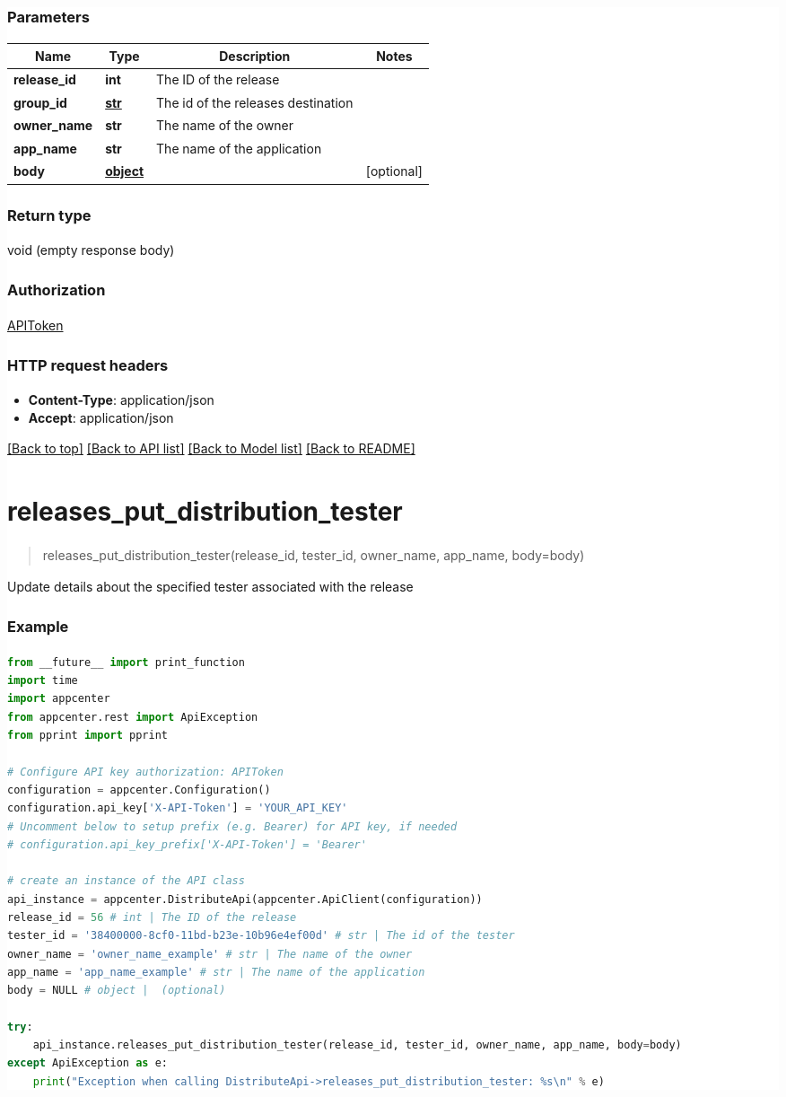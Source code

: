 ### Parameters

Name | Type | Description  | Notes
------------- | ------------- | ------------- | -------------
 **release_id** | **int**| The ID of the release | 
 **group_id** | [**str**](.md)| The id of the releases destination | 
 **owner_name** | **str**| The name of the owner | 
 **app_name** | **str**| The name of the application | 
 **body** | [**object**](object.md)|  | [optional] 

### Return type

void (empty response body)

### Authorization

[APIToken](../README.md#APIToken)

### HTTP request headers

 - **Content-Type**: application/json
 - **Accept**: application/json

[[Back to top]](#) [[Back to API list]](../README.md#documentation-for-api-endpoints) [[Back to Model list]](../README.md#documentation-for-models) [[Back to README]](../README.md)

# **releases_put_distribution_tester**
> releases_put_distribution_tester(release_id, tester_id, owner_name, app_name, body=body)



Update details about the specified tester associated with the release

### Example
```python
from __future__ import print_function
import time
import appcenter
from appcenter.rest import ApiException
from pprint import pprint

# Configure API key authorization: APIToken
configuration = appcenter.Configuration()
configuration.api_key['X-API-Token'] = 'YOUR_API_KEY'
# Uncomment below to setup prefix (e.g. Bearer) for API key, if needed
# configuration.api_key_prefix['X-API-Token'] = 'Bearer'

# create an instance of the API class
api_instance = appcenter.DistributeApi(appcenter.ApiClient(configuration))
release_id = 56 # int | The ID of the release
tester_id = '38400000-8cf0-11bd-b23e-10b96e4ef00d' # str | The id of the tester
owner_name = 'owner_name_example' # str | The name of the owner
app_name = 'app_name_example' # str | The name of the application
body = NULL # object |  (optional)

try:
    api_instance.releases_put_distribution_tester(release_id, tester_id, owner_name, app_name, body=body)
except ApiException as e:
    print("Exception when calling DistributeApi->releases_put_distribution_tester: %s\n" % e)
```
